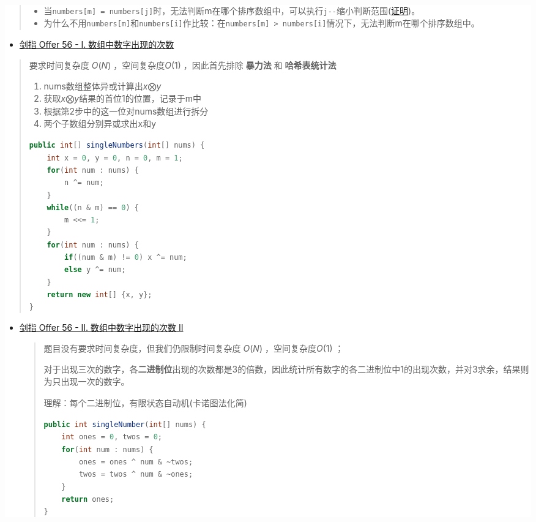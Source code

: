   >
  > - 当`numbers[m] = numbers[j]`时，无法判断m在哪个排序数组中，可以执行`j--`缩小判断范围([证明](https://leetcode.cn/problems/xuan-zhuan-shu-zu-de-zui-xiao-shu-zi-lcof/solution/mian-shi-ti-11-xuan-zhuan-shu-zu-de-zui-xiao-shu-3/))。
  > - 为什么不用`numbers[m]`和`numbers[i]`作比较：在`numbers[m] > numbers[i]`情况下，无法判断m在哪个排序数组中。

-  [剑指 Offer 56 - I. 数组中数字出现的次数](https://leetcode.cn/problems/shu-zu-zhong-shu-zi-chu-xian-de-ci-shu-lcof/)

  > 要求时间复杂度 $O(N)$ ，空间复杂度$O(1)$ ，因此首先排除 **暴力法** 和 **哈希表统计法** 
  >
  > 1. nums数组整体异或计算出$x \bigotimes y$
  > 2. 获取$x \bigotimes y$结果的首位1的位置，记录于m中
  > 3. 根据第2步中的这一位对nums数组进行拆分
  > 4. 两个子数组分别异或求出x和y
  >
  > ```java
  > public int[] singleNumbers(int[] nums) {
  >     int x = 0, y = 0, n = 0, m = 1;
  >     for(int num : nums) {
  >         n ^= num;
  >     }
  >     while((n & m) == 0) {
  >         m <<= 1;
  >     }
  >     for(int num : nums) {
  >         if((num & m) != 0) x ^= num;
  >         else y ^= num;
  >     }
  >     return new int[] {x, y};
  > }
  > ```

- [剑指 Offer 56 - II. 数组中数字出现的次数 II](https://leetcode.cn/problems/shu-zu-zhong-shu-zi-chu-xian-de-ci-shu-ii-lcof/)

  > 题目没有要求时间复杂度，但我们仍限制时间复杂度 $O(N)$ ，空间复杂度$O(1)$ ；
  >
  > 对于出现三次的数字，各**二进制位**出现的次数都是3的倍数，因此统计所有数字的各二进制位中1的出现次数，并对3求余，结果则为只出现一次的数字。
  >
  > 理解：每个二进制位，有限状态自动机(卡诺图法化简)
  >
  > ```java
  > public int singleNumber(int[] nums) {
  >     int ones = 0, twos = 0;
  >     for(int num : nums) {
  >         ones = ones ^ num & ~twos;
  >         twos = twos ^ num & ~ones;
  >     }
  >     return ones;
  > }
  > ```
